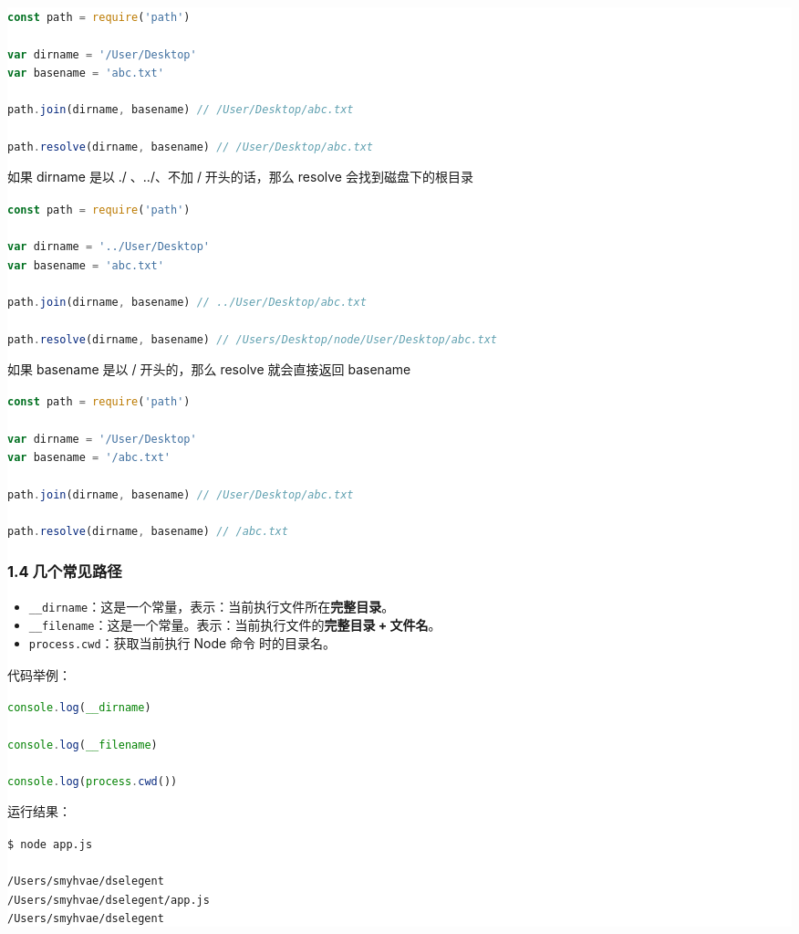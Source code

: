 ```js
const path = require('path')

var dirname = '/User/Desktop'
var basename = 'abc.txt'

path.join(dirname, basename) // /User/Desktop/abc.txt

path.resolve(dirname, basename) // /User/Desktop/abc.txt
```

如果 dirname 是以 ./ 、../、不加 / 开头的话，那么 resolve 会找到磁盘下的根目录

```javascript
const path = require('path')

var dirname = '../User/Desktop'
var basename = 'abc.txt'

path.join(dirname, basename) // ../User/Desktop/abc.txt

path.resolve(dirname, basename) // /Users/Desktop/node/User/Desktop/abc.txt
```

如果 basename 是以 / 开头的，那么 resolve 就会直接返回 basename

```javascript
const path = require('path')

var dirname = '/User/Desktop'
var basename = '/abc.txt'

path.join(dirname, basename) // /User/Desktop/abc.txt

path.resolve(dirname, basename) // /abc.txt
```

### 1.4 几个常见路径

- `__dirname`：这是一个常量，表示：当前执行文件所在**完整目录**。
- `__filename`：这是一个常量。表示：当前执行文件的**完整目录 + 文件名**。
- `process.cwd`：获取当前执行 Node 命令 时的目录名。

代码举例：

```js
console.log(__dirname)

console.log(__filename)

console.log(process.cwd())
```

运行结果：

```bash
$ node app.js

/Users/smyhvae/dselegent
/Users/smyhvae/dselegent/app.js
/Users/smyhvae/dselegent
```
